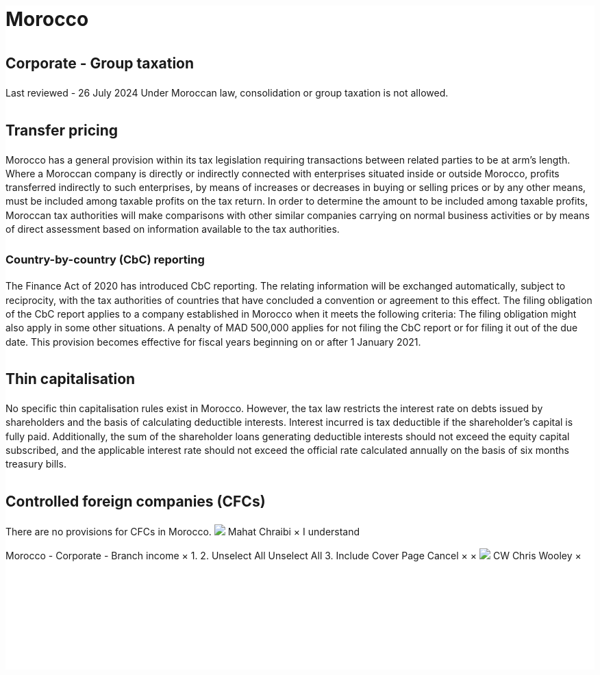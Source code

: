 # Morocco
## Corporate - Group taxation
Last reviewed - 26 July 2024
Under Moroccan law, consolidation or group taxation is not allowed.
## Transfer pricing
Morocco has a general provision within its tax legislation requiring transactions between related parties to be at arm’s length.
Where a Moroccan company is directly or indirectly connected with enterprises situated inside or outside Morocco, profits transferred indirectly to such enterprises, by means of increases or decreases in buying or selling prices or by any other means, must be included among taxable profits on the tax return.
In order to determine the amount to be included among taxable profits, Moroccan tax authorities will make comparisons with other similar companies carrying on normal business activities or by means of direct assessment based on information available to the tax authorities.
### Country-by-country (CbC) reporting
The Finance Act of 2020 has introduced CbC reporting.
The relating information will be exchanged automatically, subject to reciprocity, with the tax authorities of countries that have concluded a convention or agreement to this effect.
The filing obligation of the CbC report applies to a company established in Morocco when it meets the following criteria:
The filing obligation might also apply in some other situations.
A penalty of MAD 500,000 applies for not filing the CbC report or for filing it out of the due date.
This provision becomes effective for fiscal years beginning on or after 1 January 2021.
## Thin capitalisation
No specific thin capitalisation rules exist in Morocco.
However, the tax law restricts the interest rate on debts issued by shareholders and the basis of calculating deductible interests.
Interest incurred is tax deductible if the shareholder’s capital is fully paid. Additionally, the sum of the shareholder loans generating deductible interests should not exceed the equity capital subscribed, and the applicable interest rate should not exceed the official rate calculated annually on the basis of six months treasury bills.
## Controlled foreign companies (CFCs)
There are no provisions for CFCs in Morocco.
![](../../-/media/world-wide-tax-summaries/moroccomahat-chraibithumbnailimagepng20240726080007248.ashx%3Frev=92b69444ecc04e3183da26d0b15f4fc1&revision=92b69444-ecc0-4e31-83da-26d0b15f4fc1&hash=5A90476A023DE5535D3C58910C240FE11DC3023E)
Mahat Chraibi
×
I understand

Morocco - Corporate - Branch income
×
1.
2.
Unselect All
Unselect All
3.
Include Cover Page
Cancel
×
×
![](../../-/media/world-wide-tax-summaries/attachments/global---chris-wooley.ashx%3Frev=ac5e5f3223b34096b1afc2a6009c7320&revision=ac5e5f32-23b3-4096-b1af-c2a6009c7320&hash=859B7ADC84DC2CBEC9760E9E6EE7DE6D0A8BFCDF)
CW
Chris Wooley
×
![](branch-income.html)